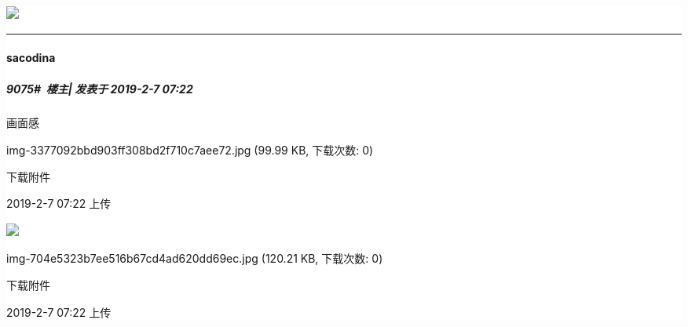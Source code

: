 







<img src="https://img.saraba1st.com/forum/201902/07/011510ve7jfr1nrbjgzwwz.png" referrerpolicy="no-referrer">












*****

####  sacodina  
##### 9075#         楼主| 发表于 2019-2-7 07:22




画面感






img-3377092bbd903ff308bd2f710c7aee72.jpg
(99.99 KB, 下载次数: 0)




下载附件


2019-2-7 07:22 上传









<img src="https://img.saraba1st.com/forum/201902/07/072250h33dm7p97z9iim7v.jpg" referrerpolicy="no-referrer">









img-704e5323b7ee516b67cd4ad620dd69ec.jpg
(120.21 KB, 下载次数: 0)




下载附件


2019-2-7 07:22 上传

